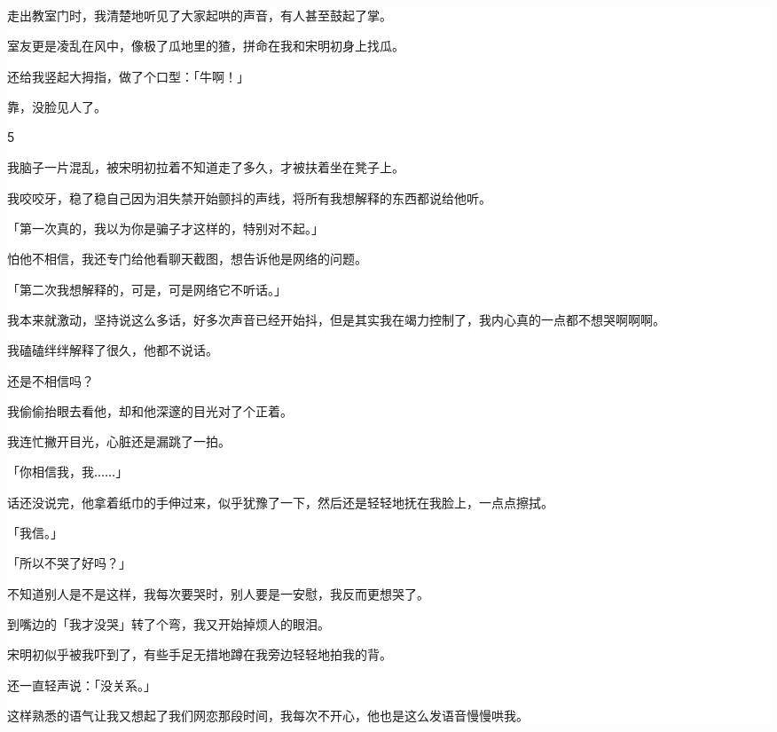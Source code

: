 
走出教室门时，我清楚地听见了大家起哄的声音，有人甚至鼓起了掌。


室友更是凌乱在风中，像极了瓜地里的猹，拼命在我和宋明初身上找瓜。


还给我竖起大拇指，做了个口型：「牛啊！」


靠，没脸见人了。


5


我脑子一片混乱，被宋明初拉着不知道走了多久，才被扶着坐在凳子上。


我咬咬牙，稳了稳自己因为泪失禁开始颤抖的声线，将所有我想解释的东西都说给他听。


「第一次真的，我以为你是骗子才这样的，特别对不起。」


怕他不相信，我还专门给他看聊天截图，想告诉他是网络的问题。


「第二次我想解释的，可是，可是网络它不听话。」


我本来就激动，坚持说这么多话，好多次声音已经开始抖，但是其实我在竭力控制了，我内心真的一点都不想哭啊啊啊。


我磕磕绊绊解释了很久，他都不说话。


还是不相信吗？


我偷偷抬眼去看他，却和他深邃的目光对了个正着。


我连忙撇开目光，心脏还是漏跳了一拍。


「你相信我，我……」


话还没说完，他拿着纸巾的手伸过来，似乎犹豫了一下，然后还是轻轻地抚在我脸上，一点点擦拭。


「我信。」


「所以不哭了好吗？」


不知道别人是不是这样，我每次要哭时，别人要是一安慰，我反而更想哭了。


到嘴边的「我才没哭」转了个弯，我又开始掉烦人的眼泪。


宋明初似乎被我吓到了，有些手足无措地蹲在我旁边轻轻地拍我的背。


还一直轻声说：「没关系。」


这样熟悉的语气让我又想起了我们网恋那段时间，我每次不开心，他也是这么发语音慢慢哄我。

